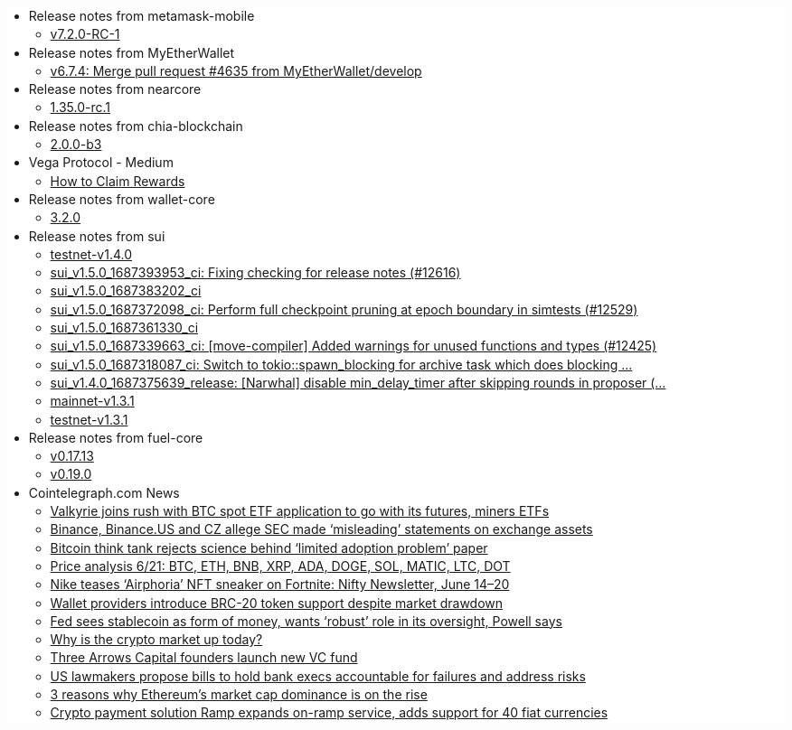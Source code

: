 - Release notes from metamask-mobile
  - [v7.2.0-RC-1](https://github.com/MetaMask/metamask-mobile/releases/tag/v7.2.0-RC-1)
- Release notes from MyEtherWallet
  - [v6.7.4: Merge pull request #4635 from MyEtherWallet/develop](https://github.com/MyEtherWallet/MyEtherWallet/releases/tag/v6.7.4)
- Release notes from nearcore
  - [1.35.0-rc.1](https://github.com/near/nearcore/releases/tag/1.35.0-rc.1)
- Release notes from chia-blockchain
  - [2.0.0-b3](https://github.com/Chia-Network/chia-blockchain/releases/tag/2.0.0-b3)
- Vega Protocol - Medium
  - [How to Claim Rewards](https://blog.vega.xyz/how-to-claim-rewards-4a0fa5cfa63e?source=rss----ac3f275d266f---4)
- Release notes from wallet-core
  - [3.2.0](https://github.com/trustwallet/wallet-core/releases/tag/3.2.0)
- Release notes from sui
  - [testnet-v1.4.0](https://github.com/MystenLabs/sui/releases/tag/testnet-v1.4.0)
  - [sui_v1.5.0_1687393953_ci: Fixing checking for release notes (#12616)](https://github.com/MystenLabs/sui/releases/tag/sui_v1.5.0_1687393953_ci)
  - [sui_v1.5.0_1687383202_ci](https://github.com/MystenLabs/sui/releases/tag/sui_v1.5.0_1687383202_ci)
  - [sui_v1.5.0_1687372098_ci: Perform full checkpoint pruning at epoch boundary in simtests (#12529)](https://github.com/MystenLabs/sui/releases/tag/sui_v1.5.0_1687372098_ci)
  - [sui_v1.5.0_1687361330_ci](https://github.com/MystenLabs/sui/releases/tag/sui_v1.5.0_1687361330_ci)
  - [sui_v1.5.0_1687339663_ci: [move-compiler] Added warnings for unused functions and types (#12425)](https://github.com/MystenLabs/sui/releases/tag/sui_v1.5.0_1687339663_ci)
  - [sui_v1.5.0_1687318087_ci: Switch to tokio::spawn_blocking for archive task which does blocking …](https://github.com/MystenLabs/sui/releases/tag/sui_v1.5.0_1687318087_ci)
  - [sui_v1.4.0_1687375639_release: [Narwhal] disable min_delay_timer after skipping rounds in proposer (…](https://github.com/MystenLabs/sui/releases/tag/sui_v1.4.0_1687375639_release)
  - [mainnet-v1.3.1](https://github.com/MystenLabs/sui/releases/tag/mainnet-v1.3.1)
  - [testnet-v1.3.1](https://github.com/MystenLabs/sui/releases/tag/testnet-v1.3.1)
- Release notes from fuel-core
  - [v0.17.13](https://github.com/FuelLabs/fuel-core/releases/tag/v0.17.13)
  - [v0.19.0](https://github.com/FuelLabs/fuel-core/releases/tag/v0.19.0)
- Cointelegraph.com News
  - [Valkyrie joins rush with BTC spot ETF application to go with its futures, miners ETFs](https://cointelegraph.com/news/valkyrie-submits-btc-spot-etf-application-to-go-with-its-futures-miners-etfs)
  - [Binance, Binance.US and CZ allege SEC made ‘misleading’ statements on exchange assets](https://cointelegraph.com/news/binance-cz-allege-sec-made-misleading-statements-assets)
  - [Bitcoin think tank rejects science behind ‘limited adoption problem’ paper](https://cointelegraph.com/news/bitcoin-think-tank-rejects-science-behind-limited-adoption-problem-paper)
  - [Price analysis 6/21: BTC, ETH, BNB, XRP, ADA, DOGE, SOL, MATIC, LTC, DOT](https://cointelegraph.com/news/price-analysis-6-21-btc-eth-bnb-xrp-ada-doge-sol-matic-ltc-dot)
  - [Nike teases ‘Airphoria’ NFT sneaker on Fortnite: Nifty Newsletter, June 14–20](https://cointelegraph.com/news/nike-teases-airphoria-nft-sneaker-on-fortnite-nifty-newsletter-june-14-20)
  - [Wallet providers introduce BRC-20 token support despite market drawdown](https://cointelegraph.com/news/wallet-providers-introduce-brc-20-token-support-despite-market-drawdown)
  - [Fed sees stablecoin as form of money, wants ‘robust’ role in its oversight, Powell says](https://cointelegraph.com/news/fed-sees-stablecoin-as-form-of-money-wants-robust-role-in-its-oversight-powell-says)
  - [Why is the crypto market up today?](https://cointelegraph.com/news/why-is-the-crypto-market-up-today)
  - [Three Arrows Capital founders launch new VC fund](https://cointelegraph.com/news/former-three-arrows-capital-founders-launch-new-vc-fund)
  - [US lawmakers propose bills to hold bank execs accountable for failures and address risks](https://cointelegraph.com/news/us-lawmakers-propose-bills-to-hold-bank-execs-accountable-for-failures-and-address-risks)
  - [3 reasons why Ethereum’s market cap dominance is on the rise](https://cointelegraph.com/news/3-reasons-why-ethereum-market-cap-dominance-is-rising)
  - [Crypto payment solution Ramp expands on-ramp service, adds support for 40 fiat currencies](https://cointelegraph.com/news/crypto-payment-solution-ramp-expands-on-ramp-service-supports-43-fiat-currencies)